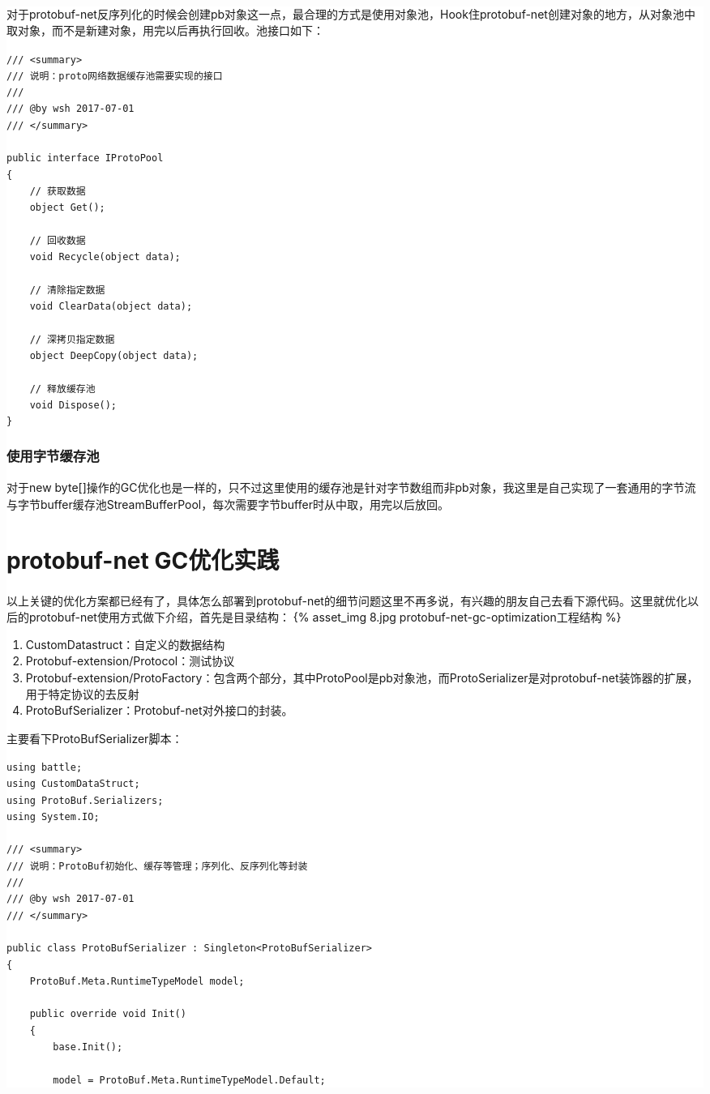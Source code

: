 对于protobuf-net反序列化的时候会创建pb对象这一点，最合理的方式是使用对象池，Hook住protobuf-net创建对象的地方，从对象池中取对象，而不是新建对象，用完以后再执行回收。池接口如下：
```CSharp
/// <summary>
/// 说明：proto网络数据缓存池需要实现的接口
/// 
/// @by wsh 2017-07-01
/// </summary>

public interface IProtoPool
{
    // 获取数据
    object Get();

    // 回收数据
    void Recycle(object data);

    // 清除指定数据
    void ClearData(object data);
    
    // 深拷贝指定数据
    object DeepCopy(object data);
    
    // 释放缓存池
    void Dispose();
}
```
### 使用字节缓存池
对于new byte[]操作的GC优化也是一样的，只不过这里使用的缓存池是针对字节数组而非pb对象，我这里是自己实现了一套通用的字节流与字节buffer缓存池StreamBufferPool，每次需要字节buffer时从中取，用完以后放回。
# protobuf-net GC优化实践
以上关键的优化方案都已经有了，具体怎么部署到protobuf-net的细节问题这里不再多说，有兴趣的朋友自己去看下源代码。这里就优化以后的protobuf-net使用方式做下介绍，首先是目录结构：
{% asset_img 8.jpg protobuf-net-gc-optimization工程结构 %}

1. CustomDatastruct：自定义的数据结构
2. Protobuf-extension/Protocol：测试协议
3. Protobuf-extension/ProtoFactory：包含两个部分，其中ProtoPool是pb对象池，而ProtoSerializer是对protobuf-net装饰器的扩展，用于特定协议的去反射
4. ProtoBufSerializer：Protobuf-net对外接口的封装。

主要看下ProtoBufSerializer脚本：

```CSharp
using battle;
using CustomDataStruct;
using ProtoBuf.Serializers;
using System.IO;

/// <summary>
/// 说明：ProtoBuf初始化、缓存等管理；序列化、反序列化等封装
/// 
/// @by wsh 2017-07-01
/// </summary>

public class ProtoBufSerializer : Singleton<ProtoBufSerializer>
{
    ProtoBuf.Meta.RuntimeTypeModel model;

    public override void Init()
    {
        base.Init();

        model = ProtoBuf.Meta.RuntimeTypeModel.Default;
```